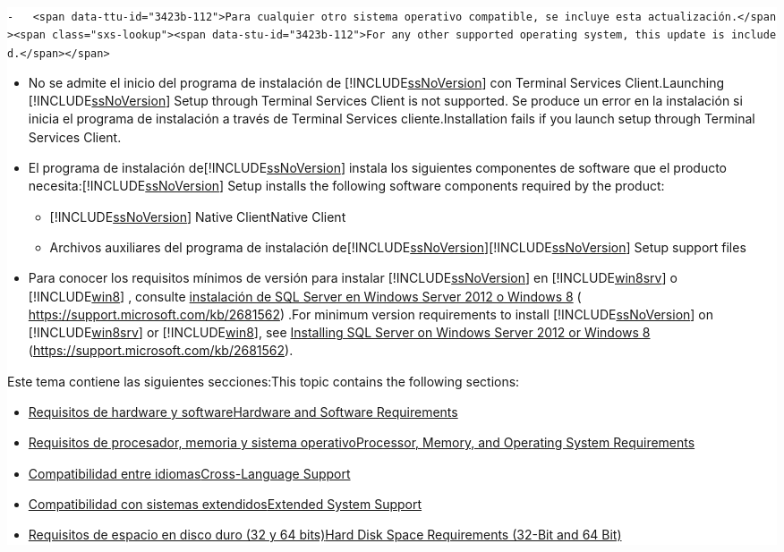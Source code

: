     -   <span data-ttu-id="3423b-112">Para cualquier otro sistema operativo compatible, se incluye esta actualización.</span><span class="sxs-lookup"><span data-stu-id="3423b-112">For any other supported operating system, this update is included.</span></span>  
  
-   <span data-ttu-id="3423b-113">No se admite el inicio del programa de instalación de [!INCLUDE[ssNoVersion](../../includes/ssnoversion-md.md)] con Terminal Services Client.</span><span class="sxs-lookup"><span data-stu-id="3423b-113">Launching [!INCLUDE[ssNoVersion](../../includes/ssnoversion-md.md)] Setup through Terminal Services Client is not supported.</span></span> <span data-ttu-id="3423b-114">Se produce un error en la instalación si inicia el programa de instalación a través de Terminal Services cliente.</span><span class="sxs-lookup"><span data-stu-id="3423b-114">Installation fails if you launch setup through Terminal Services Client.</span></span>   
  
-   <span data-ttu-id="3423b-115">El programa de instalación de[!INCLUDE[ssNoVersion](../../includes/ssnoversion-md.md)] instala los siguientes componentes de software que el producto necesita:</span><span class="sxs-lookup"><span data-stu-id="3423b-115">[!INCLUDE[ssNoVersion](../../includes/ssnoversion-md.md)] Setup installs the following software components required by the product:</span></span>  
  
    -   [!INCLUDE[ssNoVersion](../../includes/ssnoversion-md.md)] <span data-ttu-id="3423b-116">Native Client</span><span class="sxs-lookup"><span data-stu-id="3423b-116">Native Client</span></span>  
  
    -   <span data-ttu-id="3423b-117">Archivos auxiliares del programa de instalación de[!INCLUDE[ssNoVersion](../../includes/ssnoversion-md.md)]</span><span class="sxs-lookup"><span data-stu-id="3423b-117">[!INCLUDE[ssNoVersion](../../includes/ssnoversion-md.md)] Setup support files</span></span>  
  
-   <span data-ttu-id="3423b-118">Para conocer los requisitos mínimos de versión para instalar [!INCLUDE[ssNoVersion](../../includes/ssnoversion-md.md)] en [!INCLUDE[win8srv](../../includes/win8srv-md.md)] o [!INCLUDE[win8](../../includes/win8-md.md)] , consulte [instalación de SQL Server en Windows Server 2012 o Windows 8](https://support.microsoft.com/kb/2681562) ( https://support.microsoft.com/kb/2681562) .</span><span class="sxs-lookup"><span data-stu-id="3423b-118">For minimum version requirements to install [!INCLUDE[ssNoVersion](../../includes/ssnoversion-md.md)] on [!INCLUDE[win8srv](../../includes/win8srv-md.md)] or [!INCLUDE[win8](../../includes/win8-md.md)], see [Installing SQL Server on Windows Server 2012 or Windows 8](https://support.microsoft.com/kb/2681562) (https://support.microsoft.com/kb/2681562).</span></span>  
  
 <span data-ttu-id="3423b-119">Este tema contiene las siguientes secciones:</span><span class="sxs-lookup"><span data-stu-id="3423b-119">This topic contains the following sections:</span></span>  
  
-   [<span data-ttu-id="3423b-120">Requisitos de hardware y software</span><span class="sxs-lookup"><span data-stu-id="3423b-120">Hardware and Software Requirements</span></span>](hardware-and-software-requirements-for-installing-sql-server.md#hwswr)  
  
-   [<span data-ttu-id="3423b-121">Requisitos de procesador, memoria y sistema operativo</span><span class="sxs-lookup"><span data-stu-id="3423b-121">Processor, Memory, and Operating System Requirements</span></span>](hardware-and-software-requirements-for-installing-sql-server.md#pmosr)  
  
-   [<span data-ttu-id="3423b-122">Compatibilidad entre idiomas</span><span class="sxs-lookup"><span data-stu-id="3423b-122">Cross-Language Support</span></span>](hardware-and-software-requirements-for-installing-sql-server.md#CrossLanguageSupport)  
  
-   [<span data-ttu-id="3423b-123">Compatibilidad con sistemas extendidos</span><span class="sxs-lookup"><span data-stu-id="3423b-123">Extended System Support</span></span>](hardware-and-software-requirements-for-installing-sql-server.md#ess)  
  
-   [<span data-ttu-id="3423b-124">Requisitos de espacio en disco duro (32 y 64 bits)</span><span class="sxs-lookup"><span data-stu-id="3423b-124">Hard Disk Space Requirements (32-Bit and 64 Bit)</span></span>](hardware-and-software-requirements-for-installing-sql-server.md#HardDiskSpace)  
  